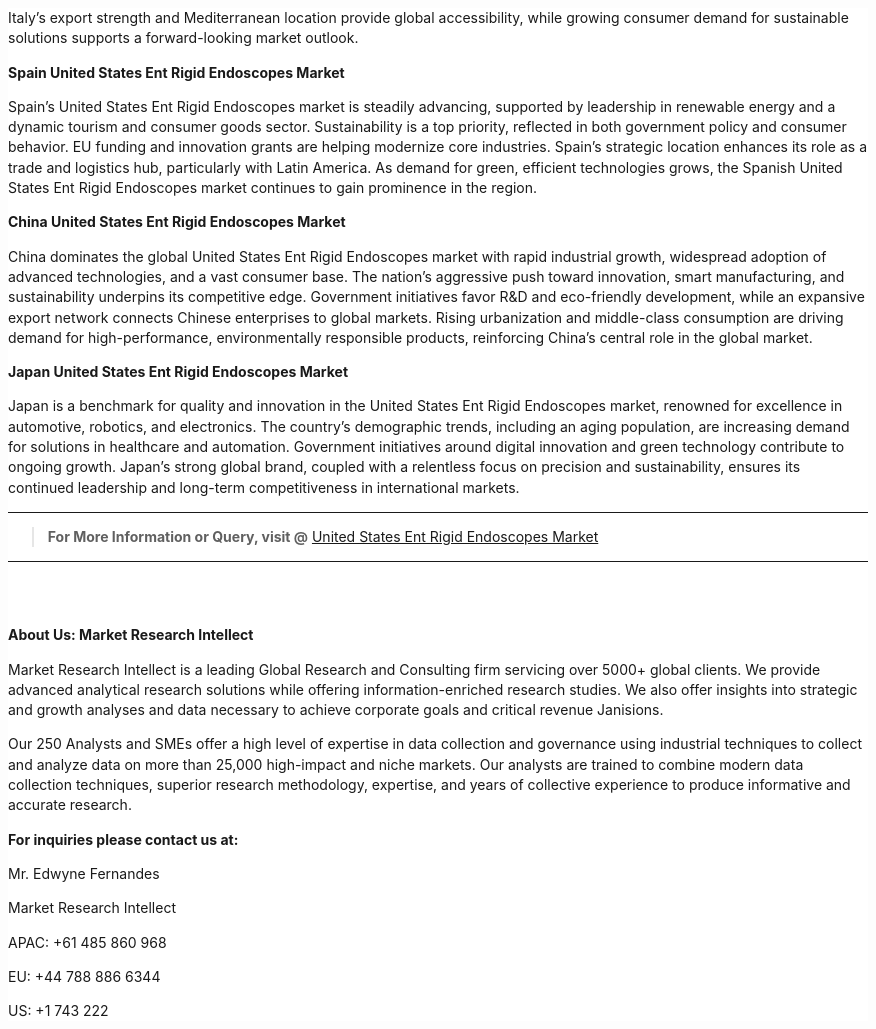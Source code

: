 Italy&rsquo;s export strength and Mediterranean location provide global accessibility, while growing consumer demand for sustainable solutions supports a forward-looking market outlook.</p><p class="" data-start="4424" data-end="4975"><strong data-start="4424" data-end="4445">Spain United States Ent Rigid Endoscopes Market</strong></p><p class="" data-start="4424" data-end="4975">Spain&rsquo;s United States Ent Rigid Endoscopes market is steadily advancing, supported by leadership in renewable energy and a dynamic tourism and consumer goods sector. Sustainability is a top priority, reflected in both government policy and consumer behavior. EU funding and innovation grants are helping modernize core industries. Spain&rsquo;s strategic location enhances its role as a trade and logistics hub, particularly with Latin America. As demand for green, efficient technologies grows, the Spanish United States Ent Rigid Endoscopes market continues to gain prominence in the region.</p><p class="" data-start="4977" data-end="5589"><strong data-start="4977" data-end="4998">China United States Ent Rigid Endoscopes Market</strong></p><p class="" data-start="4977" data-end="5589">China dominates the global United States Ent Rigid Endoscopes market with rapid industrial growth, widespread adoption of advanced technologies, and a vast consumer base. The nation&rsquo;s aggressive push toward innovation, smart manufacturing, and sustainability underpins its competitive edge. Government initiatives favor R&amp;D and eco-friendly development, while an expansive export network connects Chinese enterprises to global markets. Rising urbanization and middle-class consumption are driving demand for high-performance, environmentally responsible products, reinforcing China&rsquo;s central role in the global market.</p><p class="" data-start="5591" data-end="6162"><strong data-start="5591" data-end="5612">Japan United States Ent Rigid Endoscopes Market</strong></p><p class="" data-start="5591" data-end="6162">Japan is a benchmark for quality and innovation in the United States Ent Rigid Endoscopes market, renowned for excellence in automotive, robotics, and electronics. The country&rsquo;s demographic trends, including an aging population, are increasing demand for solutions in healthcare and automation. Government initiatives around digital innovation and green technology contribute to ongoing growth. Japan&rsquo;s strong global brand, coupled with a relentless focus on precision and sustainability, ensures its continued leadership and long-term competitiveness in international markets.</p><hr /><blockquote><p><span class="font-[700]"><strong>For More Information or Query, visit&nbsp;@</strong>&nbsp;</span><span class="font-[700]"><a href="https://www.marketresearchintellect.com/product/global-ent-rigid-endoscopes-market-size-forecast/?utm_source=Linkedin&utm_medium=019" target="_blank" data-tracking-control-name="article-ssr-frontend-pulse_little-text-block" data-tracking-will-navigate="" data-test-link="">United States Ent Rigid Endoscopes Market</a></span></p></blockquote><hr /><h3>&nbsp;</h3><p><strong><span class="font-[700]">About Us: Market Research Intellect</span></strong></p><p><span class="">Market Research Intellect is a leading Global Research and Consulting firm servicing over 5000+ global clients. We provide advanced analytical research solutions while offering information-enriched research studies.&nbsp;</span>We also offer insights into strategic and growth analyses and data necessary to achieve corporate goals and critical revenue Janisions.</p><p><span class="">Our 250 Analysts and SMEs offer a high level of expertise in data collection and governance using industrial techniques to collect and analyze data on more than 25,000 high-impact and niche markets. Our analysts are trained to combine modern data collection techniques, superior research methodology, expertise, and years of collective experience to produce informative and accurate research.</span></p><p><strong>For inquiries please contact us at:</strong></p><p>Mr. Edwyne Fernandes</p><p>Market Research Intellect</p><p>APAC: +61 485 860 968</p><p>EU: +44 788 886 6344</p><p>US: +1 743 222